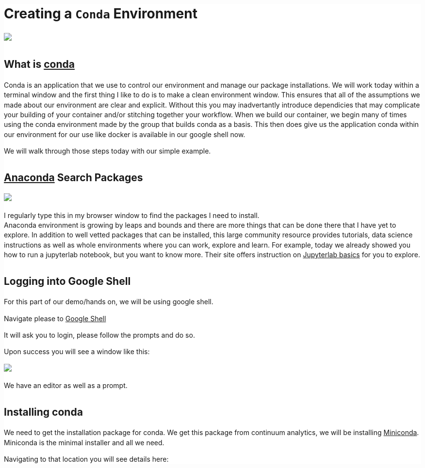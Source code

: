 # Creating a `Conda` Environment

<img src="https://upload.wikimedia.org/wikipedia/commons/e/ea/Conda_logo.svg">


## What is [conda](https://docs.conda.io/en/latest/)

Conda is an application that we use to control our environment and manage our package installations.  We will work today within a terminal window and the first thing I like to do is to make a clean environment window.   This ensures that all of the assumptions we made about our environment are clear and explicit.  Without this you may inadvertantly introduce dependicies that may complicate your building of your container and/or stitching together your workflow.   When we build our container, we begin many of times using the conda environment made by the group that builds conda as a basis.  This then does give us the application conda within our environment for our use like docker is available in our google shell now.

We will walk through those steps today with our simple example.   

## [Anaconda](https://anaconda.org/) Search Packages

<img src="https://github.com/NIH-NICHD/Elements-of-Style-Workflow-Creation-Maintenance/blob/main/assets/AnacondaMainWindow1.png">

I regularly type this in my browser window to find the packages I need to install.  
Anaconda environment is growing by leaps and bounds and there are more things that can be done there that I have yet to explore.   In addition to well vetted packages that can be installed, this large community resource provides tutorials, data science instructions as well as whole environments where you can work, explore and learn.   For example, today we already showed you how to run a jupyterlab notebook, but you want to know more.  Their site offers instruction on [Jupyterlab basics](https://anaconda.org/ijstokes/open-data-science-with-anaconda/notebook) for you to explore.

## Logging into Google Shell

For this part of our demo/hands on, we will be using google shell.  

Navigate please to [Google Shell](https://shell.cloud.google.com/)

It will ask you to login, please follow the prompts and do so.

Upon success you will see a window like this:

<img src="https://github.com/NIH-NICHD/Elements-of-Style-Workflow-Creation-Maintenance/blob/main/assets/GoogleCloudShell1.png">

We have an editor as well as a prompt.

## Installing conda

We need to get the installation package for conda.  We get this package from continuum analytics, we will be installing [Miniconda](https://docs.conda.io/en/latest/miniconda.html).  Miniconda is the minimal installer and all we need.

Navigating to that location you will see details here:
